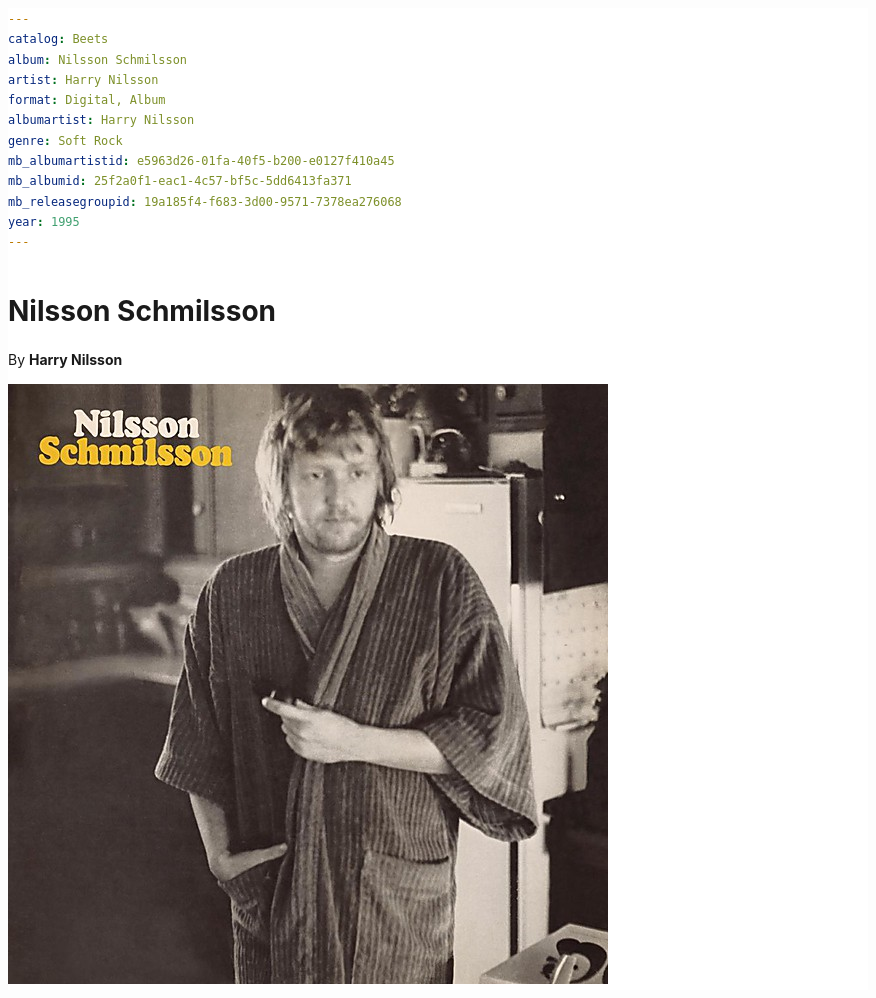 ```yaml
---
catalog: Beets
album: Nilsson Schmilsson
artist: Harry Nilsson
format: Digital, Album
albumartist: Harry Nilsson
genre: Soft Rock
mb_albumartistid: e5963d26-01fa-40f5-b200-e0127f410a45
mb_albumid: 25f2a0f1-eac1-4c57-bf5c-5dd6413fa371
mb_releasegroupid: 19a185f4-f683-3d00-9571-7378ea276068
year: 1995
---
```


# Nilsson Schmilsson

By **Harry Nilsson**

![](../../assets/beetscovers/Harry_Nilsson-Nilsson_Schmilsson.jpg)
